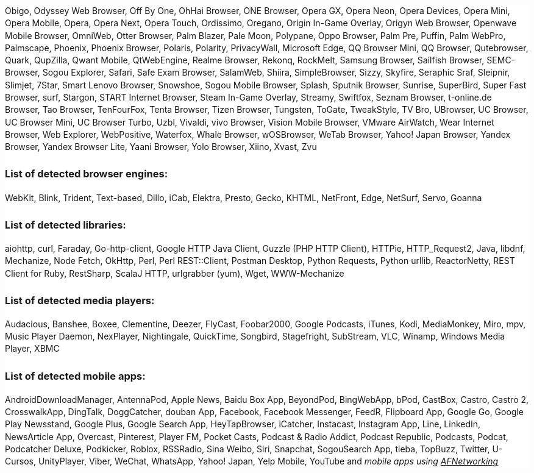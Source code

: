 Obigo, Odyssey Web Browser, Off By One, OhHai Browser, ONE Browser, Opera GX, Opera Neon, Opera Devices, Opera Mini,
Opera Mobile, Opera, Opera Next, Opera Touch, Ordissimo, Oregano, Origin In-Game Overlay, Origyn Web Browser, Openwave
Mobile Browser, OmniWeb, Otter Browser, Palm Blazer, Pale Moon, Polypane, Oppo Browser, Palm Pre, Puffin, Palm WebPro,
Palmscape, Phoenix, Phoenix Browser, Polaris, Polarity, PrivacyWall, Microsoft Edge, QQ Browser Mini, QQ Browser,
Qutebrowser, Quark, QupZilla, Qwant Mobile, QtWebEngine, Realme Browser, Rekonq, RockMelt, Samsung Browser, Sailfish
Browser, SEMC-Browser, Sogou Explorer, Safari, Safe Exam Browser, SalamWeb, Shiira, SimpleBrowser, Sizzy, Skyfire,
Seraphic Sraf, Sleipnir, Slimjet, 7Star, Smart Lenovo Browser, Snowshoe, Sogou Mobile Browser, Splash, Sputnik Browser,
Sunrise, SuperBird, Super Fast Browser, surf, Stargon, START Internet Browser, Steam In-Game Overlay, Streamy, Swiftfox,
Seznam Browser, t-online.de Browser, Tao Browser, TenFourFox, Tenta Browser, Tizen Browser, Tungsten, ToGate,
TweakStyle, TV Bro, UBrowser, UC Browser, UC Browser Mini, UC Browser Turbo, Uzbl, Vivaldi, vivo Browser, Vision Mobile
Browser, VMware AirWatch, Wear Internet Browser, Web Explorer, WebPositive, Waterfox, Whale Browser, wOSBrowser, WeTab
Browser, Yahoo! Japan Browser, Yandex Browser, Yandex Browser Lite, Yaani Browser, Yolo Browser, Xiino, Xvast, Zvu

### List of detected browser engines:

WebKit, Blink, Trident, Text-based, Dillo, iCab, Elektra, Presto, Gecko, KHTML, NetFront, Edge, NetSurf, Servo, Goanna

### List of detected libraries:

aiohttp, curl, Faraday, Go-http-client, Google HTTP Java Client, Guzzle (PHP HTTP Client), HTTPie, HTTP_Request2, Java,
libdnf, Mechanize, Node Fetch, OkHttp, Perl, Perl REST::Client, Postman Desktop, Python Requests, Python urllib,
ReactorNetty, REST Client for Ruby, RestSharp, ScalaJ HTTP, urlgrabber (yum), Wget, WWW-Mechanize

### List of detected media players:

Audacious, Banshee, Boxee, Clementine, Deezer, FlyCast, Foobar2000, Google Podcasts, iTunes, Kodi, MediaMonkey, Miro,
mpv, Music Player Daemon, NexPlayer, Nightingale, QuickTime, Songbird, Stagefright, SubStream, VLC, Winamp, Windows
Media Player, XBMC

### List of detected mobile apps:

AndroidDownloadManager, AntennaPod, Apple News, Baidu Box App, BeyondPod, BingWebApp, bPod, CastBox, Castro, Castro 2,
CrosswalkApp, DingTalk, DoggCatcher, douban App, Facebook, Facebook Messenger, FeedR, Flipboard App, Google Go, Google
Play Newsstand, Google Plus, Google Search App, HeyTapBrowser, iCatcher, Instacast, Instagram App, Line, LinkedIn,
NewsArticle App, Overcast, Pinterest, Player FM, Pocket Casts, Podcast & Radio Addict, Podcast Republic, Podcasts,
Podcat, Podcatcher Deluxe, Podkicker, Roblox, RSSRadio, Sina Weibo, Siri, Snapchat, SogouSearch App, tieba, TopBuzz,
Twitter, U-Cursos, UnityPlayer, Viber, WeChat, WhatsApp, Yahoo! Japan, Yelp Mobile, YouTube and *mobile apps
using [AFNetworking](https://github.com/AFNetworking/AFNetworking)*
